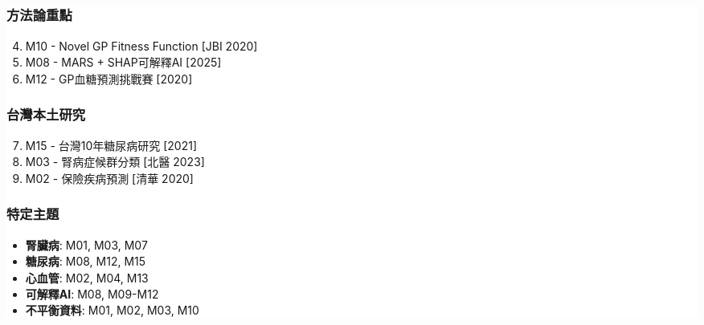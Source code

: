### 方法論重點
4. M10 - Novel GP Fitness Function [JBI 2020]
5. M08 - MARS + SHAP可解釋AI [2025]
6. M12 - GP血糖預測挑戰賽 [2020]

### 台灣本土研究
7. M15 - 台灣10年糖尿病研究 [2021]
8. M03 - 腎病症候群分類 [北醫 2023]
9. M02 - 保險疾病預測 [清華 2020]

### 特定主題
- **腎臟病**: M01, M03, M07
- **糖尿病**: M08, M12, M15
- **心血管**: M02, M04, M13
- **可解釋AI**: M08, M09-M12
- **不平衡資料**: M01, M02, M03, M10
